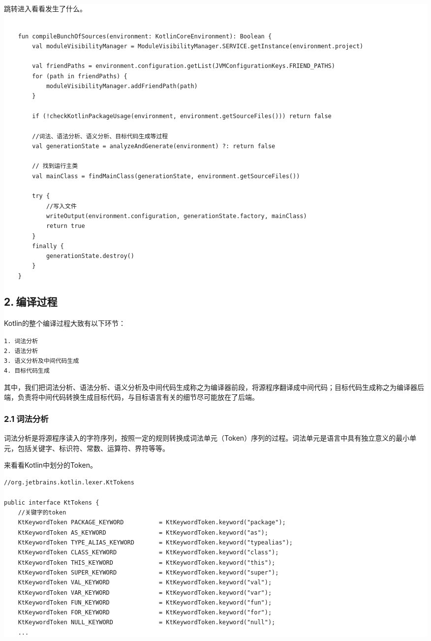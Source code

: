 跳转进入看看发生了什么。

```

    fun compileBunchOfSources(environment: KotlinCoreEnvironment): Boolean {
        val moduleVisibilityManager = ModuleVisibilityManager.SERVICE.getInstance(environment.project)

        val friendPaths = environment.configuration.getList(JVMConfigurationKeys.FRIEND_PATHS)
        for (path in friendPaths) {
            moduleVisibilityManager.addFriendPath(path)
        }

        if (!checkKotlinPackageUsage(environment, environment.getSourceFiles())) return false

        //词法、语法分析、语义分析、目标代码生成等过程
        val generationState = analyzeAndGenerate(environment) ?: return false

        // 找到运行主类
        val mainClass = findMainClass(generationState, environment.getSourceFiles())

        try {
            //写入文件
            writeOutput(environment.configuration, generationState.factory, mainClass)
            return true
        }
        finally {
            generationState.destroy()
        }
    }

```

## 2. 编译过程

Kotlin的整个编译过程大致有以下环节：
	
	1. 词法分析
	2. 语法分析
	3. 语义分析及中间代码生成
	4. 目标代码生成
	
其中，我们把词法分析、语法分析、语义分析及中间代码生成称之为编译器前段，将源程序翻译成中间代码；目标代码生成称之为编译器后端，负责将中间代码转换生成目标代码，与目标语言有关的细节尽可能放在了后端。

### 2.1 词法分析
词法分析是将源程序读入的字符序列，按照一定的规则转换成词法单元（Token）序列的过程。词法单元是语言中具有独立意义的最小单元，包括关键字、标识符、常数、运算符、界符等等。

来看看Kotlin中划分的Token。

```
//org.jetbrains.kotlin.lexer.KtTokens

public interface KtTokens {
	//关键字的token
    KtKeywordToken PACKAGE_KEYWORD          = KtKeywordToken.keyword("package");
    KtKeywordToken AS_KEYWORD               = KtKeywordToken.keyword("as");
    KtKeywordToken TYPE_ALIAS_KEYWORD       = KtKeywordToken.keyword("typealias");
    KtKeywordToken CLASS_KEYWORD            = KtKeywordToken.keyword("class");
    KtKeywordToken THIS_KEYWORD             = KtKeywordToken.keyword("this");
    KtKeywordToken SUPER_KEYWORD            = KtKeywordToken.keyword("super");
    KtKeywordToken VAL_KEYWORD              = KtKeywordToken.keyword("val");
    KtKeywordToken VAR_KEYWORD              = KtKeywordToken.keyword("var");
    KtKeywordToken FUN_KEYWORD              = KtKeywordToken.keyword("fun");
    KtKeywordToken FOR_KEYWORD              = KtKeywordToken.keyword("for");
    KtKeywordToken NULL_KEYWORD             = KtKeywordToken.keyword("null");
    ...
```